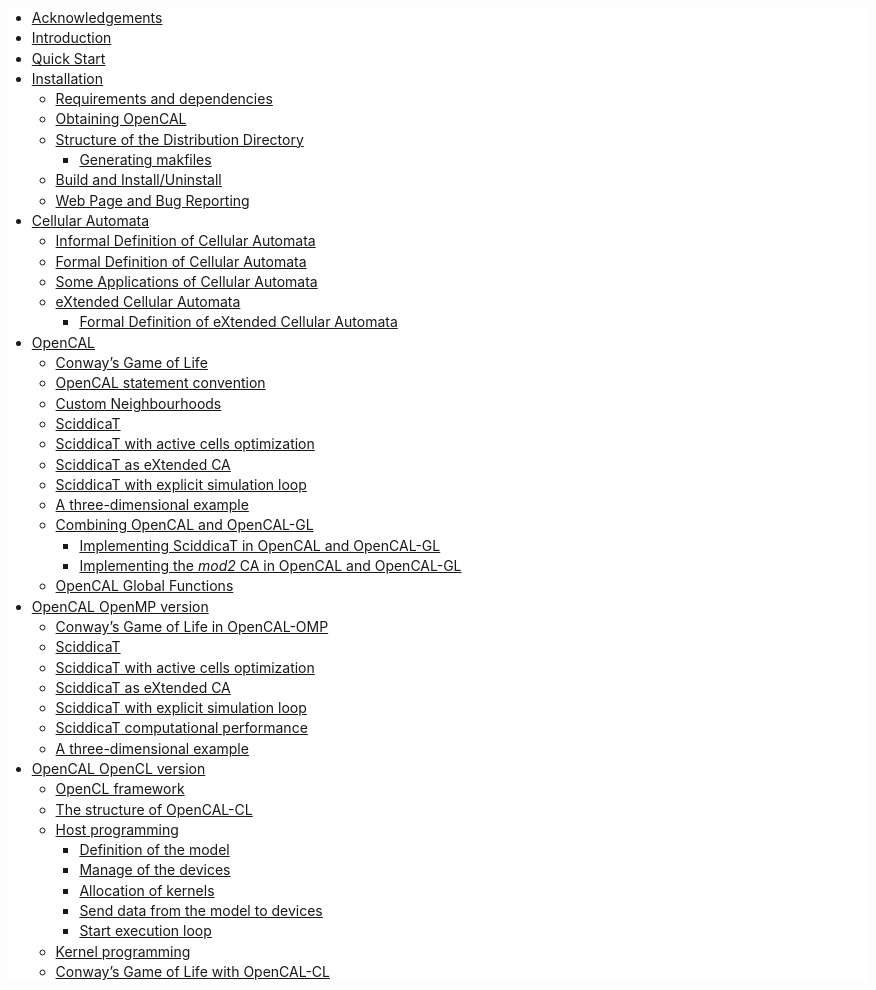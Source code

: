 -   [Acknowledgements](#acknowledgements)
-   [Introduction](#introduction)
-   [Quick Start](#quick-start)
-   [Installation](#ch:installation)
    -   [Requirements and dependencies](#requirements-and-dependencies)
    -   [Obtaining OpenCAL](#obtaining-opencal)
    -   [Structure of the Distribution
        Directory](#structure-of-the-distribution-directory)
        -   [Generating makfiles](#generating-makfiles)
    -   [Build and Install/Uninstall](#build-and-installuninstall)
    -   [Web Page and Bug Reporting](#web-page-and-bug-reporting)
-   [Cellular Automata](#ch:CA)
    -   [Informal Definition of Cellular Automata](#sec:CAInformaDef)
    -   [Formal Definition of Cellular
        Automata](#formal-definition-of-cellular-automata)
    -   [Some Applications of Cellular
        Automata](#some-applications-of-cellular-automata)
    -   [eXtended Cellular Automata](#extended-cellular-automata)
        -   [Formal Definition of eXtended Cellular
            Automata](#formal-definition-of-extended-cellular-automata)
-   [OpenCAL](#ch:opencal)
    -   [Conway’s Game of Life](#sec:cal_life)
    -   [OpenCAL statement convention](#opencal-statement-convention)
    -   [Custom Neighbourhoods](#sec:CustomNeiughbourhoods)
    -   [SciddicaT](#sec:sciddicaT)
    -   [SciddicaT with active cells
        optimization](#sec:sciddicaT_active)
    -   [SciddicaT as eXtended CA](#sec:sciddicaT_extended)
    -   [SciddicaT with explicit simulation
        loop](#sciddicat-with-explicit-simulation-loop)
    -   [A three-dimensional example](#sec:mod2)
    -   [Combining OpenCAL and
        OpenCAL-GL](#combining-opencal-and-opencal-gl)
        -   [Implementing SciddicaT in OpenCAL and
            OpenCAL-GL](#implementing-sciddicat-in-opencal-and-opencal-gl)
        -   [Implementing the *mod2* CA in OpenCAL and
            OpenCAL-GL](#implementing-the-mod2-ca-in-opencal-and-opencal-gl)
    -   [OpenCAL Global Functions](#opencal-global-functions)
-   [OpenCAL OpenMP version](#ch:opencal-omp)
    -   [Conway’s Game of Life in
        OpenCAL-OMP](#conways-game-of-life-in-opencal-omp)
    -   [SciddicaT](#sciddicat)
    -   [SciddicaT with active cells
        optimization](#sciddicat-with-active-cells-optimization)
    -   [SciddicaT as eXtended CA](#sciddicat-as-extended-ca)
    -   [SciddicaT with explicit simulation
        loop](#sciddicat-with-explicit-simulation-loop-1)
    -   [SciddicaT computational
        performance](#sciddicat-computational-performance)
    -   [A three-dimensional example](#a-three-dimensional-example)
-   [OpenCAL OpenCL version](#ch:opencal-cl)
    -   [OpenCL framework](#sec:openclstructure)
    -   [The structure of OpenCAL-CL](#the-structure-of-opencal-cl)
    -   [Host programming](#host-programming)
        -   [Definition of the model](#definition-of-the-model)
        -   [Manage of the devices](#manage-of-the-devices)
        -   [Allocation of kernels](#allocation-of-kernels)
        -   [Send data from the model to
            devices](#send-data-from-the-model-to-devices)
        -   [Start execution loop](#start-execution-loop)
    -   [Kernel programming](#kernel-programming)
    -   [Conway’s Game of Life with
        OpenCAL-CL](#conways-game-of-life-with-opencal-cl)
